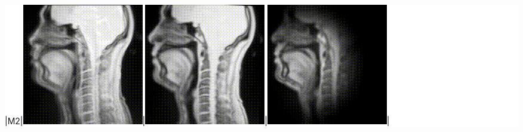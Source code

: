 |M2|<img src='./results/LSTM/25/400_raw.gif' width='200'>|<img src='./results/LSTM/25/400_norm.gif' width='200'>|<img src='./results/LSTM/25/400_fil.gif' width='200'>|